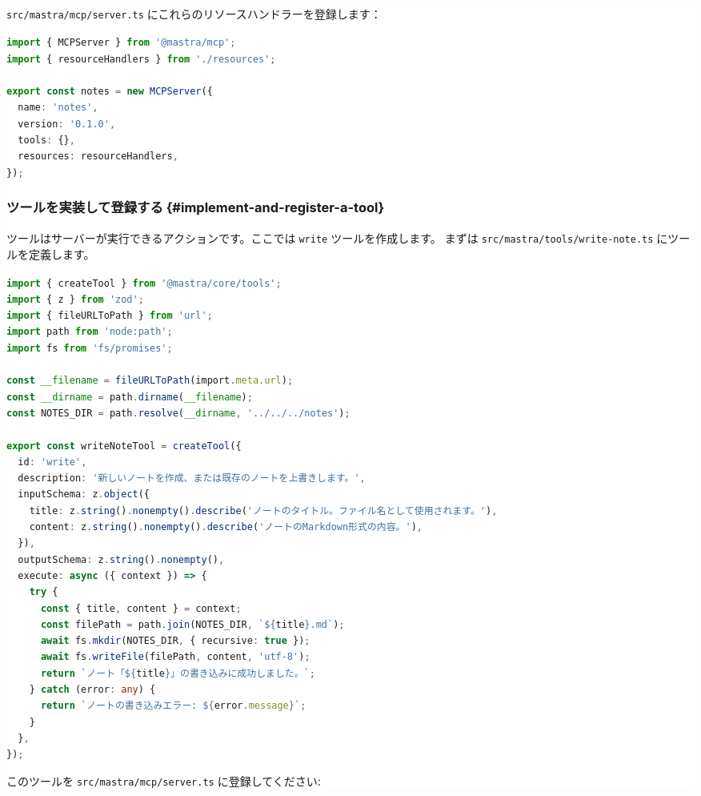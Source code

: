 `src/mastra/mcp/server.ts` にこれらのリソースハンドラーを登録します：

```typescript copy filename="src/mastra/mcp/server.ts" {2, 8}
import { MCPServer } from '@mastra/mcp';
import { resourceHandlers } from './resources';

export const notes = new MCPServer({
  name: 'notes',
  version: '0.1.0',
  tools: {},
  resources: resourceHandlers,
});
```

### ツールを実装して登録する \{#implement-and-register-a-tool\}

ツールはサーバーが実行できるアクションです。ここでは `write` ツールを作成します。
まずは `src/mastra/tools/write-note.ts` にツールを定義します。

```typescript copy filename="src/mastra/tools/write-note.ts"
import { createTool } from '@mastra/core/tools';
import { z } from 'zod';
import { fileURLToPath } from 'url';
import path from 'node:path';
import fs from 'fs/promises';

const __filename = fileURLToPath(import.meta.url);
const __dirname = path.dirname(__filename);
const NOTES_DIR = path.resolve(__dirname, '../../../notes');

export const writeNoteTool = createTool({
  id: 'write',
  description: '新しいノートを作成、または既存のノートを上書きします。',
  inputSchema: z.object({
    title: z.string().nonempty().describe('ノートのタイトル。ファイル名として使用されます。'),
    content: z.string().nonempty().describe('ノートのMarkdown形式の内容。'),
  }),
  outputSchema: z.string().nonempty(),
  execute: async ({ context }) => {
    try {
      const { title, content } = context;
      const filePath = path.join(NOTES_DIR, `${title}.md`);
      await fs.mkdir(NOTES_DIR, { recursive: true });
      await fs.writeFile(filePath, content, 'utf-8');
      return `ノート「${title}」の書き込みに成功しました。`;
    } catch (error: any) {
      return `ノートの書き込みエラー: ${error.message}`;
    }
  },
});
```

このツールを `src/mastra/mcp/server.ts` に登録してください:
